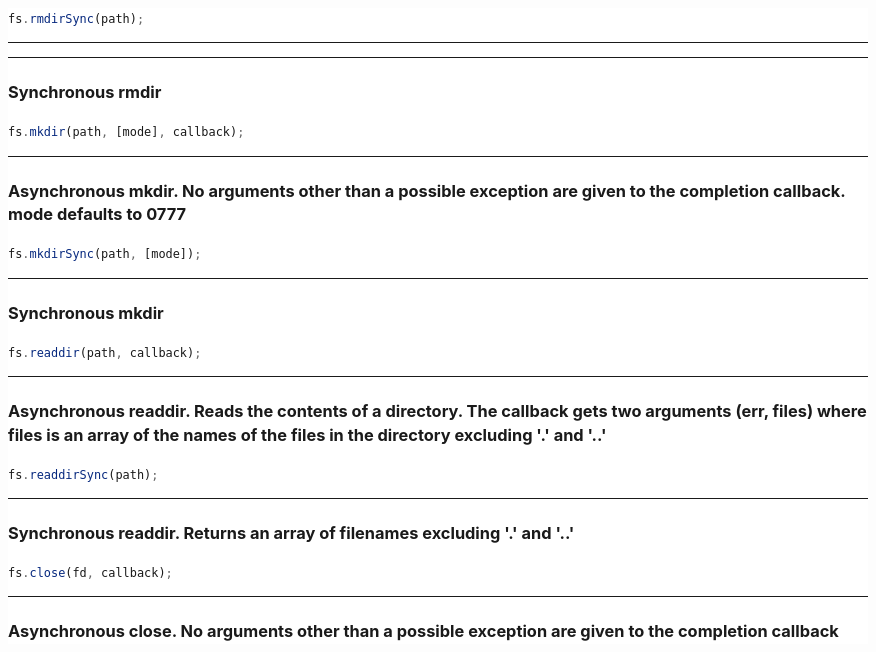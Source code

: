 ```js
fs.rmdirSync(path);
```

---

---

### Synchronous rmdir

```js
fs.mkdir(path, [mode], callback);
```

---

### Asynchronous mkdir. No arguments other than a possible exception are given to the completion callback. mode defaults to 0777

```js
fs.mkdirSync(path, [mode]);
```

---

### Synchronous mkdir

```js
fs.readdir(path, callback);
```

---

### Asynchronous readdir. Reads the contents of a directory. The callback gets two arguments (err, files) where files is an array of the names of the files in the directory excluding '.' and '..'

```js
fs.readdirSync(path);
```

---

### Synchronous readdir. Returns an array of filenames excluding '.' and '..'

```js
fs.close(fd, callback);
```

---

### Asynchronous close. No arguments other than a possible exception are given to the completion callback
